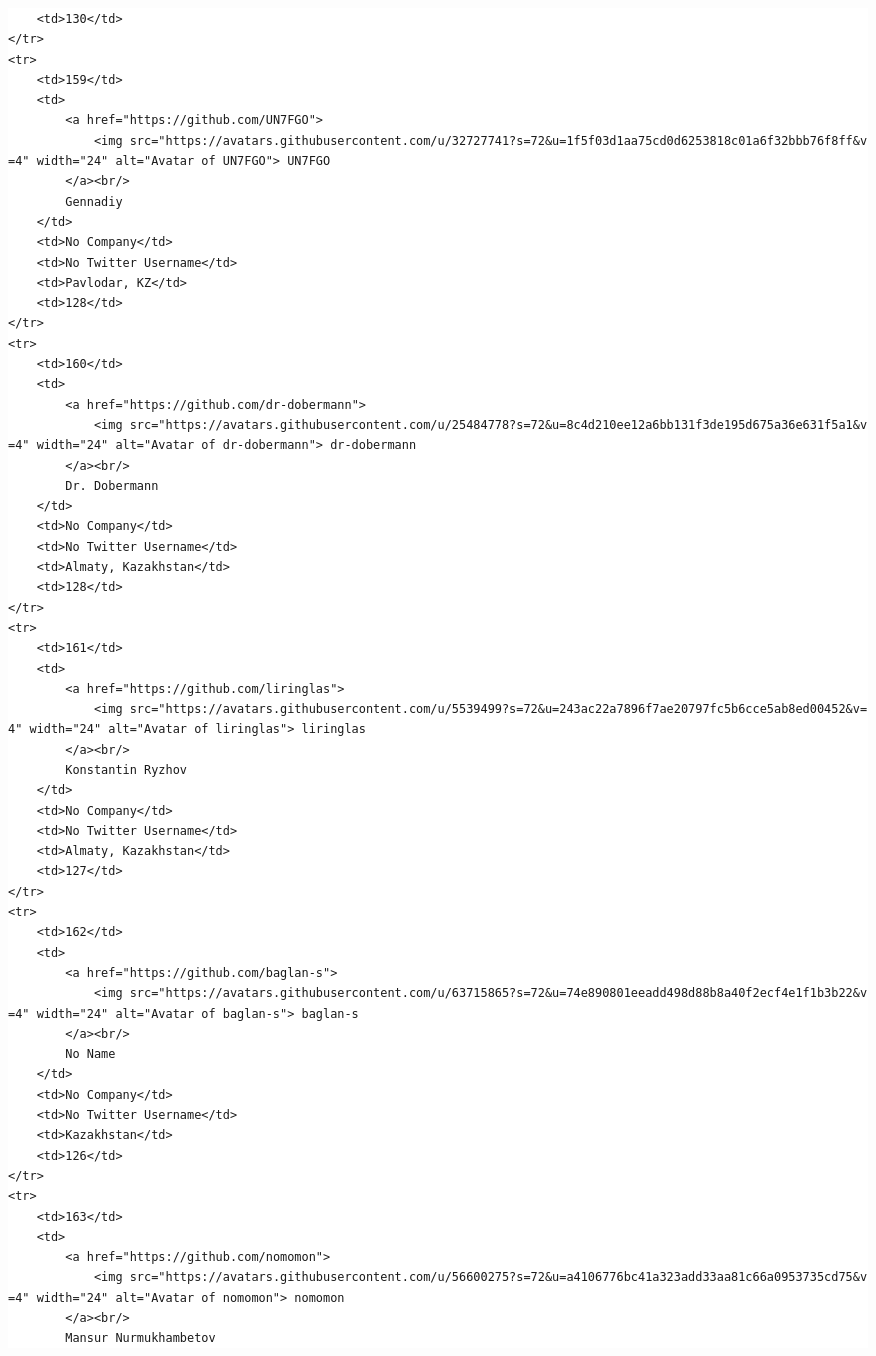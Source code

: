 		<td>130</td>
	</tr>
	<tr>
		<td>159</td>
		<td>
			<a href="https://github.com/UN7FGO">
				<img src="https://avatars.githubusercontent.com/u/32727741?s=72&u=1f5f03d1aa75cd0d6253818c01a6f32bbb76f8ff&v=4" width="24" alt="Avatar of UN7FGO"> UN7FGO
			</a><br/>
			Gennadiy
		</td>
		<td>No Company</td>
		<td>No Twitter Username</td>
		<td>Pavlodar, KZ</td>
		<td>128</td>
	</tr>
	<tr>
		<td>160</td>
		<td>
			<a href="https://github.com/dr-dobermann">
				<img src="https://avatars.githubusercontent.com/u/25484778?s=72&u=8c4d210ee12a6bb131f3de195d675a36e631f5a1&v=4" width="24" alt="Avatar of dr-dobermann"> dr-dobermann
			</a><br/>
			Dr. Dobermann
		</td>
		<td>No Company</td>
		<td>No Twitter Username</td>
		<td>Almaty, Kazakhstan</td>
		<td>128</td>
	</tr>
	<tr>
		<td>161</td>
		<td>
			<a href="https://github.com/liringlas">
				<img src="https://avatars.githubusercontent.com/u/5539499?s=72&u=243ac22a7896f7ae20797fc5b6cce5ab8ed00452&v=4" width="24" alt="Avatar of liringlas"> liringlas
			</a><br/>
			Konstantin Ryzhov
		</td>
		<td>No Company</td>
		<td>No Twitter Username</td>
		<td>Almaty, Kazakhstan</td>
		<td>127</td>
	</tr>
	<tr>
		<td>162</td>
		<td>
			<a href="https://github.com/baglan-s">
				<img src="https://avatars.githubusercontent.com/u/63715865?s=72&u=74e890801eeadd498d88b8a40f2ecf4e1f1b3b22&v=4" width="24" alt="Avatar of baglan-s"> baglan-s
			</a><br/>
			No Name
		</td>
		<td>No Company</td>
		<td>No Twitter Username</td>
		<td>Kazakhstan</td>
		<td>126</td>
	</tr>
	<tr>
		<td>163</td>
		<td>
			<a href="https://github.com/nomomon">
				<img src="https://avatars.githubusercontent.com/u/56600275?s=72&u=a4106776bc41a323add33aa81c66a0953735cd75&v=4" width="24" alt="Avatar of nomomon"> nomomon
			</a><br/>
			Mansur Nurmukhambetov